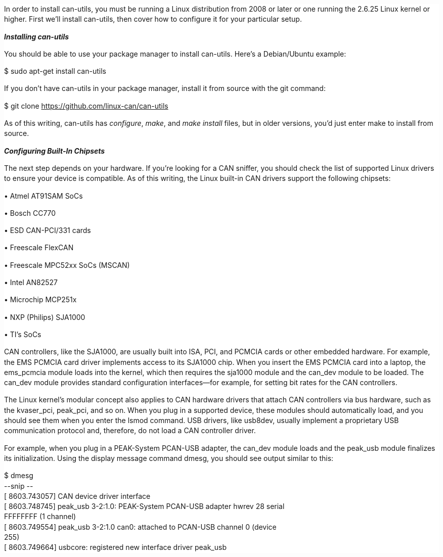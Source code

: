 In order to install can-utils, you must be running a Linux distribution from 2008 or later or one running the 2.6.25 Linux kernel or higher. First we’ll install can-utils, then cover how to configure it for your particular setup.

_**Installing can-utils**_

You should be able to use your package manager to install can-utils. Here’s a Debian/Ubuntu example:

$ sudo apt-get install can-utils

If you don’t have can-utils in your package manager, install it from source with the git command:

$ git clone https://github.com/linux-can/can-utils

As of this writing, can-utils has _configure_, _make_, and _make install_ files, but in older versions, you’d just enter make to install from source.

_**Configuring Built-In Chipsets**_

The next step depends on your hardware. If you’re looking for a CAN sniffer, you should check the list of supported Linux drivers to ensure your device is compatible. As of this writing, the Linux built-in CAN drivers support the following chipsets:

• Atmel AT91SAM SoCs

• Bosch CC770

• ESD CAN-PCI/331 cards

• Freescale FlexCAN

• Freescale MPC52xx SoCs (MSCAN)

• Intel AN82527

• Microchip MCP251x

• NXP (Philips) SJA1000

• TI’s SoCs

CAN controllers, like the SJA1000, are usually built into ISA, PCI, and PCMCIA cards or other embedded hardware. For example, the EMS PCMCIA card driver implements access to its SJA1000 chip. When you insert the EMS PCMCIA card into a laptop, the ems\_pcmcia module loads into the kernel, which then requires the sja1000 module and the can\_dev module to be loaded. The can\_dev module provides standard configuration interfaces—for example, for setting bit rates for the CAN controllers.

The Linux kernel’s modular concept also applies to CAN hardware drivers that attach CAN controllers via bus hardware, such as the kvaser\_pci, peak\_pci, and so on. When you plug in a supported device, these modules should automatically load, and you should see them when you enter the lsmod command. USB drivers, like usb8dev, usually implement a proprietary USB communication protocol and, therefore, do not load a CAN controller driver.

For example, when you plug in a PEAK-System PCAN-USB adapter, the can\_dev module loads and the peak\_usb module finalizes its initialization. Using the display message command dmesg, you should see output similar to this:

$ dmesg\
\--snip --\
\[ 8603.743057] CAN device driver interface\
\[ 8603.748745] peak\_usb 3-2:1.0: PEAK-System PCAN-USB adapter hwrev 28 serial\
FFFFFFFF (1 channel)\
\[ 8603.749554] peak\_usb 3-2:1.0 can0: attached to PCAN-USB channel 0 (device\
255\)\
\[ 8603.749664] usbcore: registered new interface driver peak\_usb
